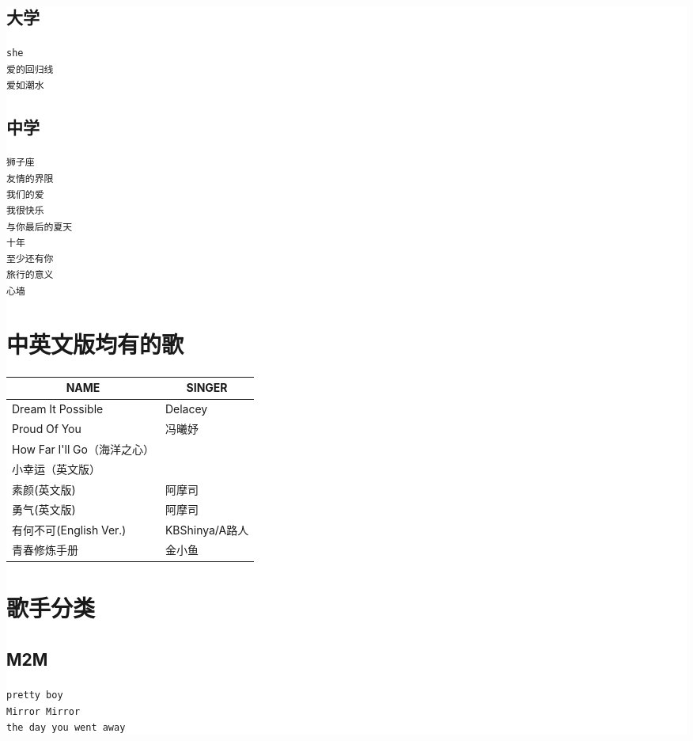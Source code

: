 ## 大学

```纯文本
she
爱的回归线
爱如潮水
```

## 中学

```纯文本
狮子座
友情的界限
我们的爱
我很快乐
与你最后的夏天
十年
至少还有你
旅行的意义
心墙
```

# 中英文版均有的歌

| NAME                  | SINGER       |
| --------------------- | ------------ |
| Dream It Possible     | Delacey      |
| Proud Of You          | 冯曦妤          |
| How Far I'll Go（海洋之心） |              |
| 小幸运（英文版）              |              |
| 素颜(英文版)               | 阿摩司          |
| 勇气(英文版)               | 阿摩司          |
| 有何不可(English Ver.)    | KBShinya/A路人 |
| 青春修炼手册                | 金小鱼          |

# 歌手分类

## M2M

```纯文本
pretty boy
Mirror Mirror
the day you went away
```
